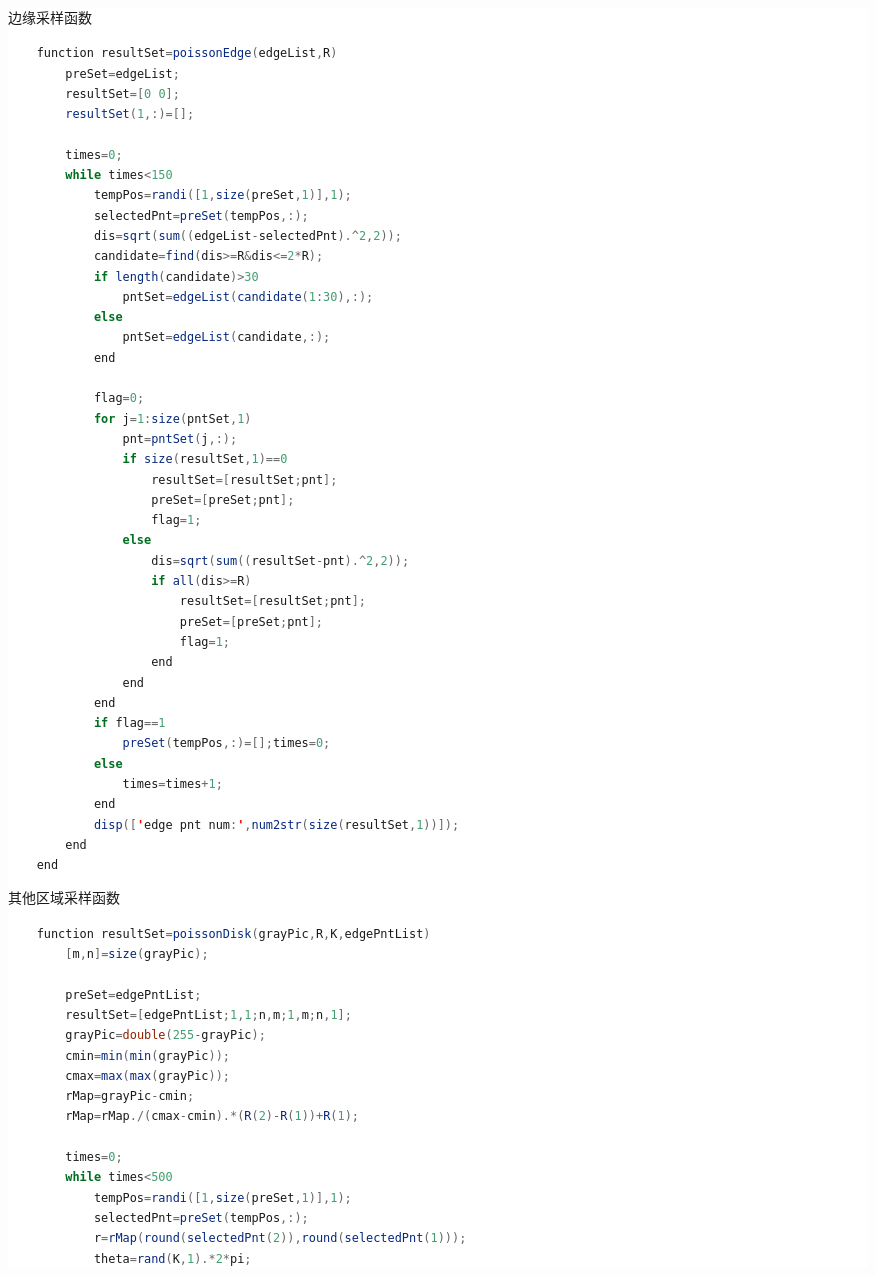 边缘采样函数

```java
    function resultSet=poissonEdge(edgeList,R)
        preSet=edgeList;
        resultSet=[0 0];
        resultSet(1,:)=[];
        
        times=0;
        while times<150
            tempPos=randi([1,size(preSet,1)],1);
            selectedPnt=preSet(tempPos,:);
            dis=sqrt(sum((edgeList-selectedPnt).^2,2));
            candidate=find(dis>=R&dis<=2*R);
            if length(candidate)>30
                pntSet=edgeList(candidate(1:30),:);
            else
                pntSet=edgeList(candidate,:);
            end
            
            flag=0;
            for j=1:size(pntSet,1)
                pnt=pntSet(j,:);
                if size(resultSet,1)==0
                    resultSet=[resultSet;pnt];
                    preSet=[preSet;pnt];
                    flag=1;
                else
                    dis=sqrt(sum((resultSet-pnt).^2,2));
                    if all(dis>=R)
                        resultSet=[resultSet;pnt];
                        preSet=[preSet;pnt];
                        flag=1;
                    end
                end
            end
            if flag==1
                preSet(tempPos,:)=[];times=0;
            else
                times=times+1;
            end 
            disp(['edge pnt num:',num2str(size(resultSet,1))]);
        end
    end
```
其他区域采样函数

```java
    function resultSet=poissonDisk(grayPic,R,K,edgePntList)
        [m,n]=size(grayPic);
        
        preSet=edgePntList;
        resultSet=[edgePntList;1,1;n,m;1,m;n,1];
        grayPic=double(255-grayPic);
        cmin=min(min(grayPic));
        cmax=max(max(grayPic));
        rMap=grayPic-cmin;
        rMap=rMap./(cmax-cmin).*(R(2)-R(1))+R(1);
        
        times=0;
        while times<500
            tempPos=randi([1,size(preSet,1)],1);
            selectedPnt=preSet(tempPos,:);
            r=rMap(round(selectedPnt(2)),round(selectedPnt(1)));
            theta=rand(K,1).*2*pi;
```